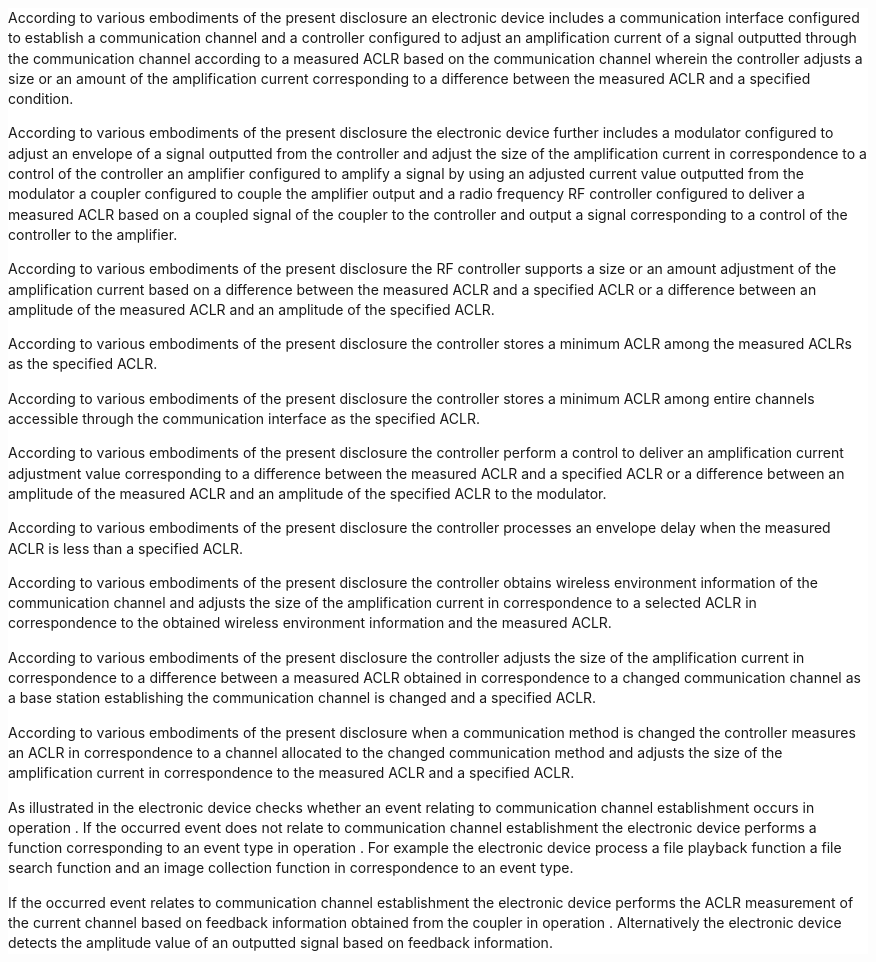 According to various embodiments of the present disclosure an electronic device includes a communication interface configured to establish a communication channel and a controller configured to adjust an amplification current of a signal outputted through the communication channel according to a measured ACLR based on the communication channel wherein the controller adjusts a size or an amount of the amplification current corresponding to a difference between the measured ACLR and a specified condition.

According to various embodiments of the present disclosure the electronic device further includes a modulator configured to adjust an envelope of a signal outputted from the controller and adjust the size of the amplification current in correspondence to a control of the controller an amplifier configured to amplify a signal by using an adjusted current value outputted from the modulator a coupler configured to couple the amplifier output and a radio frequency RF controller configured to deliver a measured ACLR based on a coupled signal of the coupler to the controller and output a signal corresponding to a control of the controller to the amplifier.

According to various embodiments of the present disclosure the RF controller supports a size or an amount adjustment of the amplification current based on a difference between the measured ACLR and a specified ACLR or a difference between an amplitude of the measured ACLR and an amplitude of the specified ACLR.

According to various embodiments of the present disclosure the controller stores a minimum ACLR among the measured ACLRs as the specified ACLR.

According to various embodiments of the present disclosure the controller stores a minimum ACLR among entire channels accessible through the communication interface as the specified ACLR.

According to various embodiments of the present disclosure the controller perform a control to deliver an amplification current adjustment value corresponding to a difference between the measured ACLR and a specified ACLR or a difference between an amplitude of the measured ACLR and an amplitude of the specified ACLR to the modulator.

According to various embodiments of the present disclosure the controller processes an envelope delay when the measured ACLR is less than a specified ACLR.

According to various embodiments of the present disclosure the controller obtains wireless environment information of the communication channel and adjusts the size of the amplification current in correspondence to a selected ACLR in correspondence to the obtained wireless environment information and the measured ACLR.

According to various embodiments of the present disclosure the controller adjusts the size of the amplification current in correspondence to a difference between a measured ACLR obtained in correspondence to a changed communication channel as a base station establishing the communication channel is changed and a specified ACLR.

According to various embodiments of the present disclosure when a communication method is changed the controller measures an ACLR in correspondence to a channel allocated to the changed communication method and adjusts the size of the amplification current in correspondence to the measured ACLR and a specified ACLR.

As illustrated in the electronic device checks whether an event relating to communication channel establishment occurs in operation . If the occurred event does not relate to communication channel establishment the electronic device performs a function corresponding to an event type in operation . For example the electronic device process a file playback function a file search function and an image collection function in correspondence to an event type.

If the occurred event relates to communication channel establishment the electronic device performs the ACLR measurement of the current channel based on feedback information obtained from the coupler in operation . Alternatively the electronic device detects the amplitude value of an outputted signal based on feedback information.
